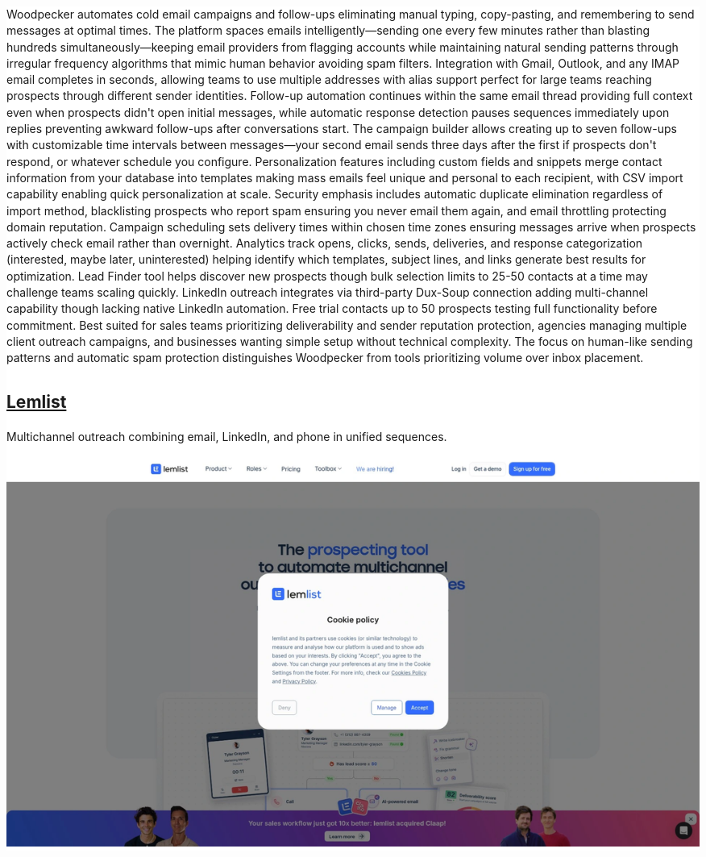 Woodpecker automates cold email campaigns and follow-ups eliminating manual typing, copy-pasting, and remembering to send messages at optimal times. The platform spaces emails intelligently—sending one every few minutes rather than blasting hundreds simultaneously—keeping email providers from flagging accounts while maintaining natural sending patterns through irregular frequency algorithms that mimic human behavior avoiding spam filters. Integration with Gmail, Outlook, and any IMAP email completes in seconds, allowing teams to use multiple addresses with alias support perfect for large teams reaching prospects through different sender identities. Follow-up automation continues within the same email thread providing full context even when prospects didn't open initial messages, while automatic response detection pauses sequences immediately upon replies preventing awkward follow-ups after conversations start. The campaign builder allows creating up to seven follow-ups with customizable time intervals between messages—your second email sends three days after the first if prospects don't respond, or whatever schedule you configure. Personalization features including custom fields and snippets merge contact information from your database into templates making mass emails feel unique and personal to each recipient, with CSV import capability enabling quick personalization at scale. Security emphasis includes automatic duplicate elimination regardless of import method, blacklisting prospects who report spam ensuring you never email them again, and email throttling protecting domain reputation. Campaign scheduling sets delivery times within chosen time zones ensuring messages arrive when prospects actively check email rather than overnight. Analytics track opens, clicks, sends, deliveries, and response categorization (interested, maybe later, uninterested) helping identify which templates, subject lines, and links generate best results for optimization. Lead Finder tool helps discover new prospects though bulk selection limits to 25-50 contacts at a time may challenge teams scaling quickly. LinkedIn outreach integrates via third-party Dux-Soup connection adding multi-channel capability though lacking native LinkedIn automation. Free trial contacts up to 50 prospects testing full functionality before commitment. Best suited for sales teams prioritizing deliverability and sender reputation protection, agencies managing multiple client outreach campaigns, and businesses wanting simple setup without technical complexity. The focus on human-like sending patterns and automatic spam protection distinguishes Woodpecker from tools prioritizing volume over inbox placement.

## **[Lemlist](https://www.lemlist.com)**

Multichannel outreach combining email, LinkedIn, and phone in unified sequences.

![Lemlist Screenshot](image/lemlist.webp)
